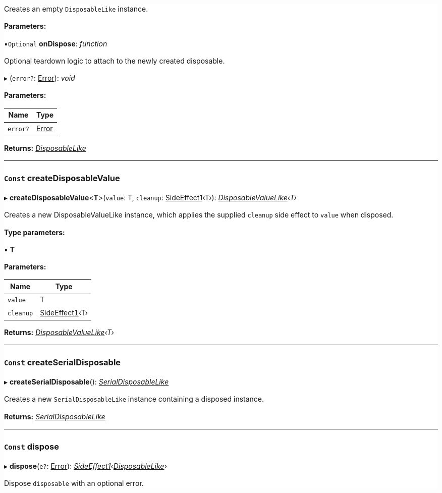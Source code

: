 Creates an empty `DisposableLike` instance.

**Parameters:**

▪`Optional`  **onDispose**: *function*

Optional teardown logic to attach to the newly created disposable.

▸ (`error?`: [Error](_disposable_.md#error)): *void*

**Parameters:**

Name | Type |
------ | ------ |
`error?` | [Error](_disposable_.md#error) |

**Returns:** *[DisposableLike](../interfaces/_disposable_.disposablelike.md)*

___

### `Const` createDisposableValue

▸ **createDisposableValue**<**T**>(`value`: T, `cleanup`: [SideEffect1](_functions_.md#sideeffect1)‹T›): *[DisposableValueLike](../interfaces/_disposable_.disposablevaluelike.md)‹T›*

Creates a new DisposableValueLike instance, which applies
the supplied `cleanup` side effect to `value` when disposed.

**Type parameters:**

▪ **T**

**Parameters:**

Name | Type |
------ | ------ |
`value` | T |
`cleanup` | [SideEffect1](_functions_.md#sideeffect1)‹T› |

**Returns:** *[DisposableValueLike](../interfaces/_disposable_.disposablevaluelike.md)‹T›*

___

### `Const` createSerialDisposable

▸ **createSerialDisposable**(): *[SerialDisposableLike](../interfaces/_disposable_.serialdisposablelike.md)*

Creates a new `SerialDisposableLike` instance containing a disposed instance.

**Returns:** *[SerialDisposableLike](../interfaces/_disposable_.serialdisposablelike.md)*

___

### `Const` dispose

▸ **dispose**(`e?`: [Error](_disposable_.md#error)): *[SideEffect1](_functions_.md#sideeffect1)‹[DisposableLike](../interfaces/_disposable_.disposablelike.md)›*

Dispose `disposable` with an optional error.
